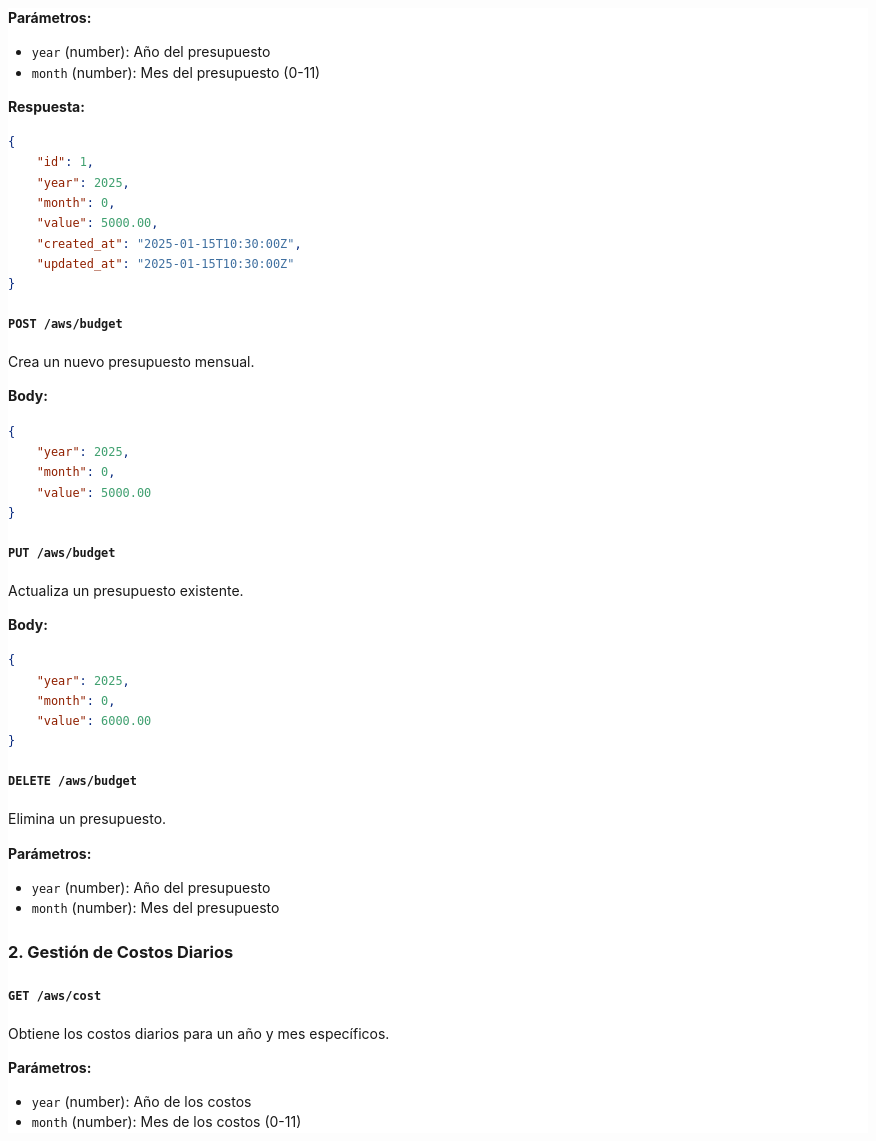 **Parámetros:**
- `year` (number): Año del presupuesto
- `month` (number): Mes del presupuesto (0-11)

**Respuesta:**
```json
{
    "id": 1,
    "year": 2025,
    "month": 0,
    "value": 5000.00,
    "created_at": "2025-01-15T10:30:00Z",
    "updated_at": "2025-01-15T10:30:00Z"
}
```

#### `POST /aws/budget`
Crea un nuevo presupuesto mensual.

**Body:**
```json
{
    "year": 2025,
    "month": 0,
    "value": 5000.00
}
```

#### `PUT /aws/budget`
Actualiza un presupuesto existente.

**Body:**
```json
{
    "year": 2025,
    "month": 0,
    "value": 6000.00
}
```

#### `DELETE /aws/budget`
Elimina un presupuesto.

**Parámetros:**
- `year` (number): Año del presupuesto
- `month` (number): Mes del presupuesto

### 2. Gestión de Costos Diarios

#### `GET /aws/cost`
Obtiene los costos diarios para un año y mes específicos.

**Parámetros:**
- `year` (number): Año de los costos
- `month` (number): Mes de los costos (0-11)
